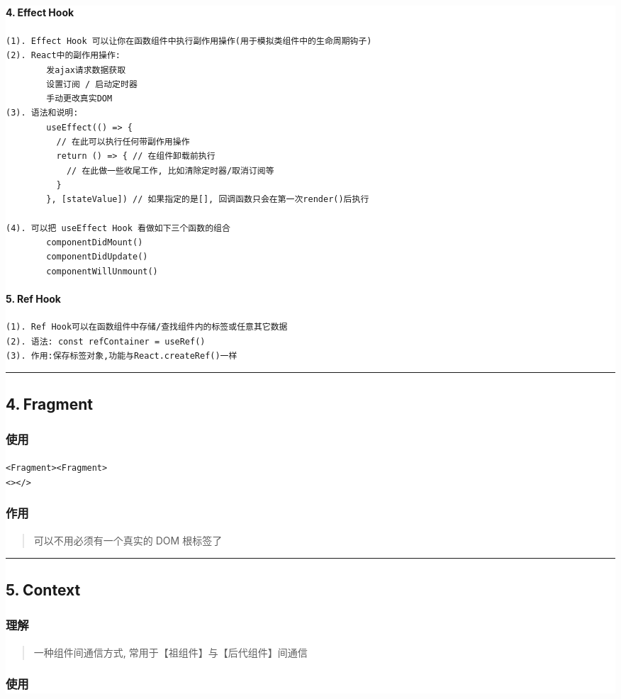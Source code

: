 #### 4. Effect Hook

```
(1). Effect Hook 可以让你在函数组件中执行副作用操作(用于模拟类组件中的生命周期钩子)
(2). React中的副作用操作:
        发ajax请求数据获取
        设置订阅 / 启动定时器
        手动更改真实DOM
(3). 语法和说明:
        useEffect(() => {
          // 在此可以执行任何带副作用操作
          return () => { // 在组件卸载前执行
            // 在此做一些收尾工作, 比如清除定时器/取消订阅等
          }
        }, [stateValue]) // 如果指定的是[], 回调函数只会在第一次render()后执行

(4). 可以把 useEffect Hook 看做如下三个函数的组合
        componentDidMount()
        componentDidUpdate()
    	componentWillUnmount()
```

#### 5. Ref Hook

```
(1). Ref Hook可以在函数组件中存储/查找组件内的标签或任意其它数据
(2). 语法: const refContainer = useRef()
(3). 作用:保存标签对象,功能与React.createRef()一样
```

---

## 4. Fragment

### 使用

    <Fragment><Fragment>
    <></>

### 作用

> 可以不用必须有一个真实的 DOM 根标签了

<hr/>

## 5. Context

### 理解

> 一种组件间通信方式, 常用于【祖组件】与【后代组件】间通信

### 使用
